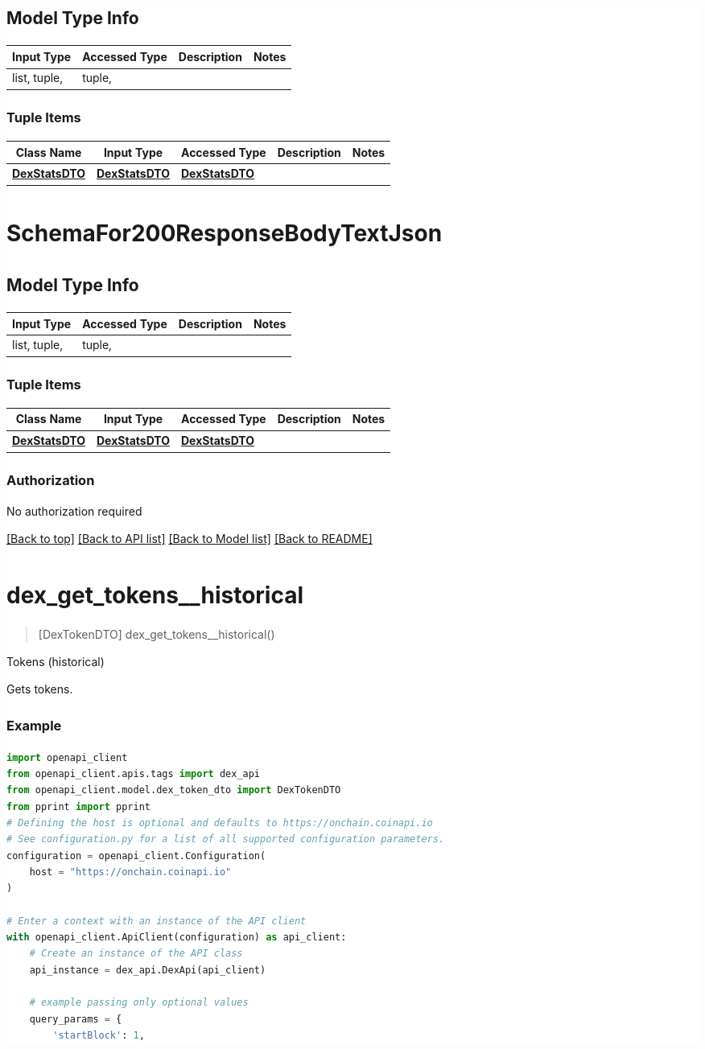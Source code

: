 ## Model Type Info
Input Type | Accessed Type | Description | Notes
------------ | ------------- | ------------- | -------------
list, tuple,  | tuple,  |  | 

### Tuple Items
Class Name | Input Type | Accessed Type | Description | Notes
------------- | ------------- | ------------- | ------------- | -------------
[**DexStatsDTO**]({{complexTypePrefix}}DexStatsDTO.md) | [**DexStatsDTO**]({{complexTypePrefix}}DexStatsDTO.md) | [**DexStatsDTO**]({{complexTypePrefix}}DexStatsDTO.md) |  | 

# SchemaFor200ResponseBodyTextJson

## Model Type Info
Input Type | Accessed Type | Description | Notes
------------ | ------------- | ------------- | -------------
list, tuple,  | tuple,  |  | 

### Tuple Items
Class Name | Input Type | Accessed Type | Description | Notes
------------- | ------------- | ------------- | ------------- | -------------
[**DexStatsDTO**]({{complexTypePrefix}}DexStatsDTO.md) | [**DexStatsDTO**]({{complexTypePrefix}}DexStatsDTO.md) | [**DexStatsDTO**]({{complexTypePrefix}}DexStatsDTO.md) |  | 

### Authorization

No authorization required

[[Back to top]](#__pageTop) [[Back to API list]](../../../README.md#documentation-for-api-endpoints) [[Back to Model list]](../../../README.md#documentation-for-models) [[Back to README]](../../../README.md)

# **dex_get_tokens__historical**
<a name="dex_get_tokens__historical"></a>
> [DexTokenDTO] dex_get_tokens__historical()

Tokens (historical)

Gets tokens.

### Example

```python
import openapi_client
from openapi_client.apis.tags import dex_api
from openapi_client.model.dex_token_dto import DexTokenDTO
from pprint import pprint
# Defining the host is optional and defaults to https://onchain.coinapi.io
# See configuration.py for a list of all supported configuration parameters.
configuration = openapi_client.Configuration(
    host = "https://onchain.coinapi.io"
)

# Enter a context with an instance of the API client
with openapi_client.ApiClient(configuration) as api_client:
    # Create an instance of the API class
    api_instance = dex_api.DexApi(api_client)

    # example passing only optional values
    query_params = {
        'startBlock': 1,
```